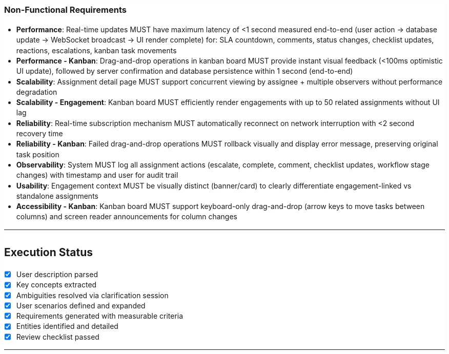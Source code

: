 ### Non-Functional Requirements
- **Performance**: Real-time updates MUST have maximum latency of <1 second measured end-to-end (user action → database update → WebSocket broadcast → UI render complete) for: SLA countdown, comments, status changes, checklist updates, reactions, escalations, kanban task movements
- **Performance - Kanban**: Drag-and-drop operations in kanban board MUST provide instant visual feedback (<100ms optimistic UI update), followed by server confirmation and database persistence within 1 second (end-to-end)
- **Scalability**: Assignment detail page MUST support concurrent viewing by assignee + multiple observers without performance degradation
- **Scalability - Engagement**: Kanban board MUST efficiently render engagements with up to 50 related assignments without UI lag
- **Reliability**: Real-time subscription mechanism MUST automatically reconnect on network interruption with <2 second recovery time
- **Reliability - Kanban**: Failed drag-and-drop operations MUST rollback visually and display error message, preserving original task position
- **Observability**: System MUST log all assignment actions (escalate, complete, comment, checklist updates, workflow stage changes) with timestamp and user for audit trail
- **Usability**: Engagement context MUST be visually distinct (banner/card) to clearly differentiate engagement-linked vs standalone assignments
- **Accessibility - Kanban**: Kanban board MUST support keyboard-only drag-and-drop (arrow keys to move tasks between columns) and screen reader announcements for column changes

---

## Execution Status

- [x] User description parsed
- [x] Key concepts extracted
- [x] Ambiguities resolved via clarification session
- [x] User scenarios defined and expanded
- [x] Requirements generated with measurable criteria
- [x] Entities identified and detailed
- [x] Review checklist passed

---
